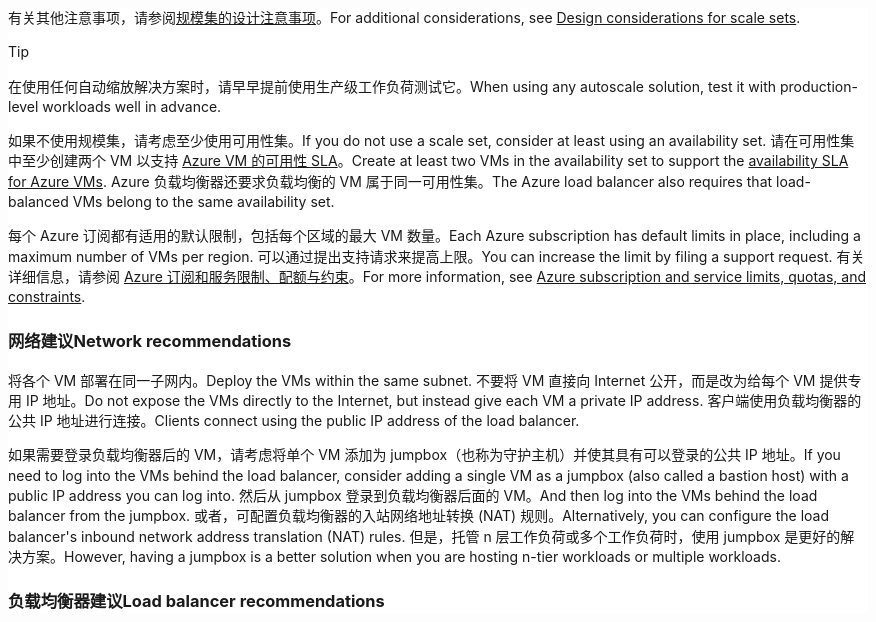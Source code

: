 <span data-ttu-id="d020f-157">有关其他注意事项，请参阅[规模集的设计注意事项][vmss-design]。</span><span class="sxs-lookup"><span data-stu-id="d020f-157">For additional considerations, see [Design considerations for scale sets][vmss-design].</span></span>

> [!TIP]
> <span data-ttu-id="d020f-158">在使用任何自动缩放解决方案时，请早早提前使用生产级工作负荷测试它。</span><span class="sxs-lookup"><span data-stu-id="d020f-158">When using any autoscale solution, test it with production-level workloads well in advance.</span></span>

<span data-ttu-id="d020f-159">如果不使用规模集，请考虑至少使用可用性集。</span><span class="sxs-lookup"><span data-stu-id="d020f-159">If you do not use a scale set, consider at least using an availability set.</span></span> <span data-ttu-id="d020f-160">请在可用性集中至少创建两个 VM 以支持 [Azure VM 的可用性 SLA][vm-sla]。</span><span class="sxs-lookup"><span data-stu-id="d020f-160">Create at least two VMs in the availability set to support the [availability SLA for Azure VMs][vm-sla].</span></span> <span data-ttu-id="d020f-161">Azure 负载均衡器还要求负载均衡的 VM 属于同一可用性集。</span><span class="sxs-lookup"><span data-stu-id="d020f-161">The Azure load balancer also requires that load-balanced VMs belong to the same availability set.</span></span>

<span data-ttu-id="d020f-162">每个 Azure 订阅都有适用的默认限制，包括每个区域的最大 VM 数量。</span><span class="sxs-lookup"><span data-stu-id="d020f-162">Each Azure subscription has default limits in place, including a maximum number of VMs per region.</span></span> <span data-ttu-id="d020f-163">可以通过提出支持请求来提高上限。</span><span class="sxs-lookup"><span data-stu-id="d020f-163">You can increase the limit by filing a support request.</span></span> <span data-ttu-id="d020f-164">有关详细信息，请参阅 [Azure 订阅和服务限制、配额与约束][subscription-limits]。</span><span class="sxs-lookup"><span data-stu-id="d020f-164">For more information, see [Azure subscription and service limits, quotas, and constraints][subscription-limits].</span></span>

### <a name="network-recommendations"></a><span data-ttu-id="d020f-165">网络建议</span><span class="sxs-lookup"><span data-stu-id="d020f-165">Network recommendations</span></span>

<span data-ttu-id="d020f-166">将各个 VM 部署在同一子网内。</span><span class="sxs-lookup"><span data-stu-id="d020f-166">Deploy the VMs within the same subnet.</span></span> <span data-ttu-id="d020f-167">不要将 VM 直接向 Internet 公开，而是改为给每个 VM 提供专用 IP 地址。</span><span class="sxs-lookup"><span data-stu-id="d020f-167">Do not expose the VMs directly to the Internet, but instead give each VM a private IP address.</span></span> <span data-ttu-id="d020f-168">客户端使用负载均衡器的公共 IP 地址进行连接。</span><span class="sxs-lookup"><span data-stu-id="d020f-168">Clients connect using the public IP address of the load balancer.</span></span>

<span data-ttu-id="d020f-169">如果需要登录负载均衡器后的 VM，请考虑将单个 VM 添加为 jumpbox（也称为守护主机）并使其具有可以登录的公共 IP 地址。</span><span class="sxs-lookup"><span data-stu-id="d020f-169">If you need to log into the VMs behind the load balancer, consider adding a single VM as a jumpbox (also called a bastion host) with a public IP address you can log into.</span></span> <span data-ttu-id="d020f-170">然后从 jumpbox 登录到负载均衡器后面的 VM。</span><span class="sxs-lookup"><span data-stu-id="d020f-170">And then log into the VMs behind the load balancer from the jumpbox.</span></span> <span data-ttu-id="d020f-171">或者，可配置负载均衡器的入站网络地址转换 (NAT) 规则。</span><span class="sxs-lookup"><span data-stu-id="d020f-171">Alternatively, you can configure the load balancer's inbound network address translation (NAT) rules.</span></span> <span data-ttu-id="d020f-172">但是，托管 n 层工作负荷或多个工作负荷时，使用 jumpbox 是更好的解决方案。</span><span class="sxs-lookup"><span data-stu-id="d020f-172">However, having a jumpbox is a better solution when you are hosting n-tier workloads or multiple workloads.</span></span>

### <a name="load-balancer-recommendations"></a><span data-ttu-id="d020f-173">负载均衡器建议</span><span class="sxs-lookup"><span data-stu-id="d020f-173">Load balancer recommendations</span></span>


[availability-set]: /azure/virtual-machines/virtual-machines-windows-manage-availability
[availability-set-ch9]: https://channel9.msdn.com/Series/Microsoft-Azure-Fundamentals-Virtual-Machines/08
[azbb]: https://github.com/mspnp/template-building-blocks/wiki/Install-Azure-Building-Blocks
[azure-automation]: /azure/automation/automation-intro
[azure-cli]: /azure/virtual-machines-command-line-tools
[azure-cli-2]: /azure/install-azure-cli?view=azure-cli-latest
[azure-dns]: /azure/dns/dns-overview
[git]: https://github.com/mspnp/reference-architectures/tree/master/virtual-machines/multi-vm
[github-folder]: https://github.com/mspnp/reference-architectures/tree/master/virtual-machines/multi-vm
[health-probe-log]: /azure/load-balancer/load-balancer-monitor-log
[health-probes]: /azure/load-balancer/load-balancer-overview#load-balancer-features
[health-probe-ip]: /azure/virtual-network/virtual-networks-nsg#special-rules
[load-balancer]: /azure/load-balancer/load-balancer-get-started-internet-arm-cli
[load-balancer-hashing]: /azure/load-balancer/load-balancer-overview#load-balancer-features
[naming-conventions]: ../../best-practices/naming-conventions.md
[network-security]: /azure/best-practices-network-security
[nsg]: /azure/virtual-network/virtual-networks-nsg
[premium]: /azure/storage/common/storage-premium-storage
[ref-arch-repo]: https://github.com/mspnp/reference-architectures
[resource-manager-overview]: /azure/azure-resource-manager/resource-group-overview 
[runbook-gallery]: /azure/automation/automation-runbook-gallery#runbooks-in-runbook-gallery
[single-vm]: single-vm.md
[subscription-limits]: /azure/azure-subscription-service-limits
[visio-download]: https://archcenter.azureedge.net/cdn/vm-reference-architectures.vsdx
[vm-disk-limits]: /azure/azure-subscription-service-limits#virtual-machine-disk-limits
[vm-scaleset]: /azure/virtual-machine-scale-sets/virtual-machine-scale-sets-overview
[vm-sizes]: https://azure.microsoft.com/documentation/articles/virtual-machines-windows-sizes/
[vm-sla]: https://azure.microsoft.com/support/legal/sla/virtual-machines/v1_2/
[vmss]: /azure/virtual-machine-scale-sets/virtual-machine-scale-sets-overview
[vmss-design]: /azure/virtual-machine-scale-sets/virtual-machine-scale-sets-design-overview
[vmss-quickstart]: https://azure.microsoft.com/documentation/templates/?term=scale+set
[0]: ./images/multi-vm-diagram.png "Azure 上的多 VM 解决方案的体系结构，其中包含带有两个 VM 和一个负载均衡器的可用性集"